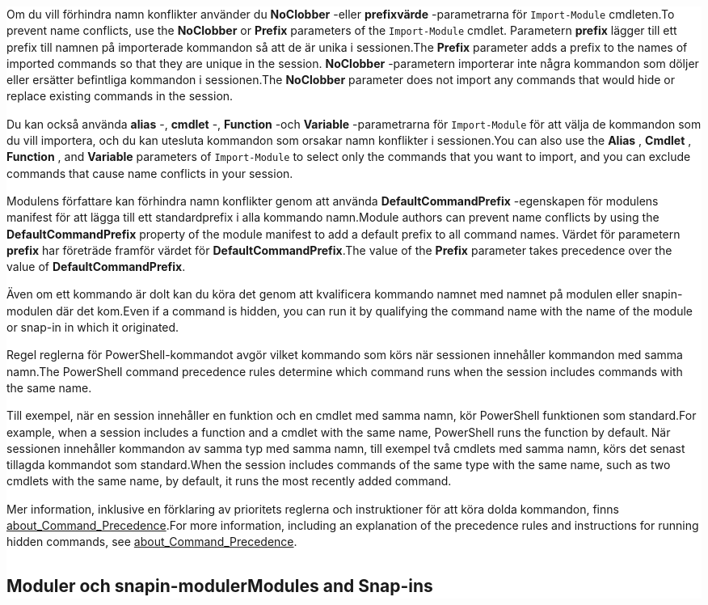 <span data-ttu-id="df30a-241">Om du vill förhindra namn konflikter använder du **NoClobber** -eller **prefixvärde** -parametrarna för `Import-Module` cmdleten.</span><span class="sxs-lookup"><span data-stu-id="df30a-241">To prevent name conflicts, use the **NoClobber** or **Prefix** parameters of the `Import-Module` cmdlet.</span></span> <span data-ttu-id="df30a-242">Parametern **prefix** lägger till ett prefix till namnen på importerade kommandon så att de är unika i sessionen.</span><span class="sxs-lookup"><span data-stu-id="df30a-242">The **Prefix** parameter adds a prefix to the names of imported commands so that they are unique in the session.</span></span> <span data-ttu-id="df30a-243">**NoClobber** -parametern importerar inte några kommandon som döljer eller ersätter befintliga kommandon i sessionen.</span><span class="sxs-lookup"><span data-stu-id="df30a-243">The **NoClobber** parameter does not import any commands that would hide or replace existing commands in the session.</span></span>

<span data-ttu-id="df30a-244">Du kan också använda **alias** -, **cmdlet** -, **Function** -och **Variable** -parametrarna för `Import-Module` för att välja de kommandon som du vill importera, och du kan utesluta kommandon som orsakar namn konflikter i sessionen.</span><span class="sxs-lookup"><span data-stu-id="df30a-244">You can also use the **Alias** , **Cmdlet** , **Function** , and **Variable** parameters of `Import-Module` to select only the commands that you want to import, and you can exclude commands that cause name conflicts in your session.</span></span>

<span data-ttu-id="df30a-245">Modulens författare kan förhindra namn konflikter genom att använda **DefaultCommandPrefix** -egenskapen för modulens manifest för att lägga till ett standardprefix i alla kommando namn.</span><span class="sxs-lookup"><span data-stu-id="df30a-245">Module authors can prevent name conflicts by using the **DefaultCommandPrefix** property of the module manifest to add a default prefix to all command names.</span></span>
<span data-ttu-id="df30a-246">Värdet för parametern **prefix** har företräde framför värdet för **DefaultCommandPrefix**.</span><span class="sxs-lookup"><span data-stu-id="df30a-246">The value of the **Prefix** parameter takes precedence over the value of **DefaultCommandPrefix**.</span></span>

<span data-ttu-id="df30a-247">Även om ett kommando är dolt kan du köra det genom att kvalificera kommando namnet med namnet på modulen eller snapin-modulen där det kom.</span><span class="sxs-lookup"><span data-stu-id="df30a-247">Even if a command is hidden, you can run it by qualifying the command name with the name of the module or snap-in in which it originated.</span></span>

<span data-ttu-id="df30a-248">Regel reglerna för PowerShell-kommandot avgör vilket kommando som körs när sessionen innehåller kommandon med samma namn.</span><span class="sxs-lookup"><span data-stu-id="df30a-248">The PowerShell command precedence rules determine which command runs when the session includes commands with the same name.</span></span>

<span data-ttu-id="df30a-249">Till exempel, när en session innehåller en funktion och en cmdlet med samma namn, kör PowerShell funktionen som standard.</span><span class="sxs-lookup"><span data-stu-id="df30a-249">For example, when a session includes a function and a cmdlet with the same name, PowerShell runs the function by default.</span></span> <span data-ttu-id="df30a-250">När sessionen innehåller kommandon av samma typ med samma namn, till exempel två cmdlets med samma namn, körs det senast tillagda kommandot som standard.</span><span class="sxs-lookup"><span data-stu-id="df30a-250">When the session includes commands of the same type with the same name, such as two cmdlets with the same name, by default, it runs the most recently added command.</span></span>

<span data-ttu-id="df30a-251">Mer information, inklusive en förklaring av prioritets reglerna och instruktioner för att köra dolda kommandon, finns [about_Command_Precedence](about_Command_Precedence.md).</span><span class="sxs-lookup"><span data-stu-id="df30a-251">For more information, including an explanation of the precedence rules and instructions for running hidden commands, see [about_Command_Precedence](about_Command_Precedence.md).</span></span>

## <a name="modules-and-snap-ins"></a><span data-ttu-id="df30a-252">Moduler och snapin-moduler</span><span class="sxs-lookup"><span data-stu-id="df30a-252">Modules and Snap-ins</span></span>
